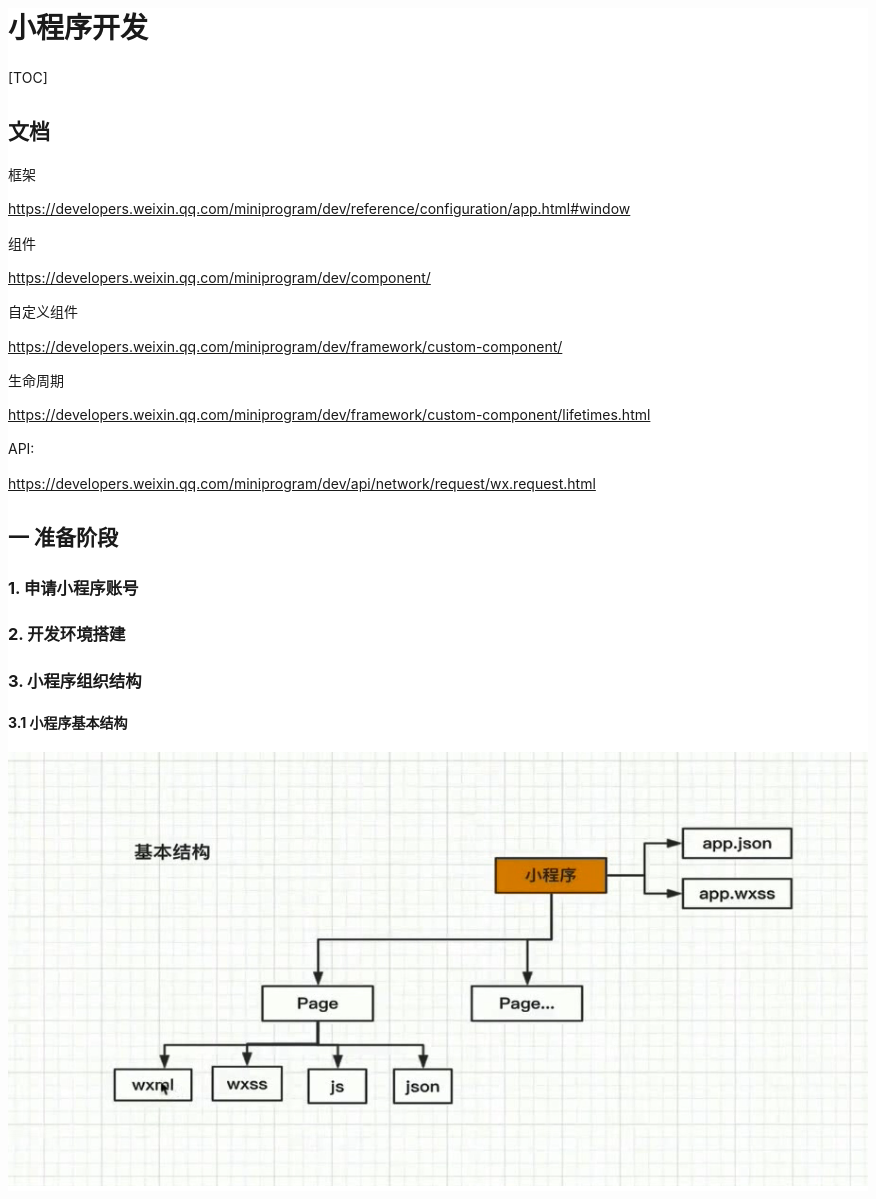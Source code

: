 # 小程序开发

[TOC]



## 文档

框架

https://developers.weixin.qq.com/miniprogram/dev/reference/configuration/app.html#window

组件

https://developers.weixin.qq.com/miniprogram/dev/component/

自定义组件

https://developers.weixin.qq.com/miniprogram/dev/framework/custom-component/

生命周期

https://developers.weixin.qq.com/miniprogram/dev/framework/custom-component/lifetimes.html



API:

https://developers.weixin.qq.com/miniprogram/dev/api/network/request/wx.request.html





## 一 准备阶段

### 1. 申请小程序账号

### 2. 开发环境搭建 

### 3. 小程序组织结构

#### 3.1 小程序基本结构

![小程序基本结构](./assets/小程序开发/%E5%B0%8F%E7%A8%8B%E5%BA%8F%E5%9F%BA%E6%9C%AC%E7%BB%93%E6%9E%84.png)

